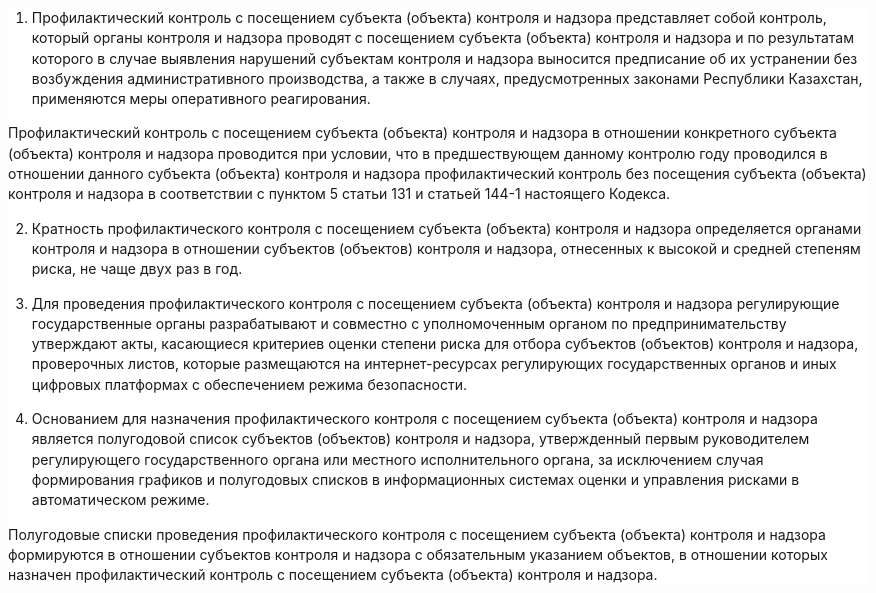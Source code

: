 1. Профилактический контроль с посещением субъекта (объекта) контроля и надзора представляет собой контроль, который органы контроля и надзора проводят с посещением субъекта (объекта) контроля и надзора и по результатам которого в случае выявления нарушений субъектам контроля и надзора выносится предписание об их устранении без возбуждения административного производства, а также в случаях, предусмотренных законами Республики Казахстан, применяются меры оперативного реагирования.

Профилактический контроль с посещением субъекта (объекта) контроля и надзора в отношении конкретного субъекта (объекта) контроля и надзора проводится при условии, что в предшествующем данному контролю году проводился в отношении данного субъекта (объекта) контроля и  надзора профилактический контроль без посещения субъекта (объекта) контроля и надзора в соответствии с пунктом 5 статьи 131 и статьей 144-1 настоящего Кодекса.

2. Кратность профилактического контроля с посещением субъекта (объекта) контроля и надзора определяется органами контроля и  надзора в отношении субъектов (объектов) контроля и надзора,  отнесенных к высокой и средней степеням риска, не чаще двух раз  в год.

3. Для проведения профилактического контроля с посещением субъекта (объекта) контроля и надзора регулирующие государственные органы разрабатывают и совместно с уполномоченным органом  по предпринимательству утверждают акты, касающиеся критериев оценки степени риска для отбора субъектов (объектов) контроля и надзора, проверочных листов, которые размещаются на интернет-ресурсах регулирующих государственных органов и иных цифровых платформах с обеспечением режима безопасности.

4. Основанием для назначения профилактического контроля с посещением субъекта (объекта) контроля и надзора является полугодовой список субъектов (объектов) контроля и надзора, утвержденный первым руководителем регулирующего государственного органа или местного исполнительного органа, за исключением случая формирования графиков и полугодовых списков в информационных системах оценки и управления рисками в автоматическом режиме.

Полугодовые списки проведения профилактического контроля  с посещением субъекта (объекта) контроля и надзора формируются  в отношении субъектов контроля и надзора с обязательным  указанием объектов, в отношении которых назначен профилактический контроль с посещением субъекта (объекта) контроля и надзора.


